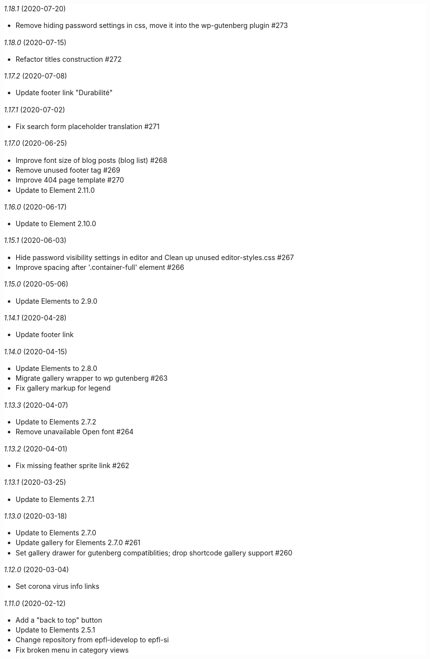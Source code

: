 *1.18.1* (2020-07-20)
- Remove hiding password settings in css, move it into the wp-gutenberg plugin #273

*1.18.0* (2020-07-15)
- Refactor titles construction #272

*1.17.2* (2020-07-08)
- Update footer link "Durabilité"

*1.17.1* (2020-07-02)
- Fix search form placeholder translation #271

*1.17.0* (2020-06-25)
- Improve font size of blog posts (blog list) #268
- Remove unused footer tag #269
- Improve 404 page template #270
- Update to Element 2.11.0

*1.16.0* (2020-06-17)
- Update to Element 2.10.0

*1.15.1* (2020-06-03)
- Hide password visibility settings in editor and Clean up unused editor-styles.css #267
- Improve spacing after '.container-full' element #266

*1.15.0* (2020-05-06)
- Update Elements to 2.9.0

*1.14.1* (2020-04-28)
- Update footer link

*1.14.0* (2020-04-15)
- Update Elements to 2.8.0
- Migrate gallery wrapper to wp gutenberg #263
- Fix gallery markup for legend

*1.13.3* (2020-04-07)
- Update to Elements 2.7.2
- Remove unavailable Open font #264

*1.13.2* (2020-04-01)
- Fix missing feather sprite link #262

*1.13.1* (2020-03-25)
- Update to Elements 2.7.1

*1.13.0* (2020-03-18)
- Update to Elements 2.7.0
- Update gallery for Elements 2.7.0 #261
- Set gallery drawer for gutenberg compatiblities; drop shortcode gallery support #260

*1.12.0* (2020-03-04)
- Set corona virus info links

*1.11.0* (2020-02-12)
- Add a "back to top" button
- Update to Elements 2.5.1
- Change repository from epfl-idevelop to epfl-si
- Fix broken menu in category views
